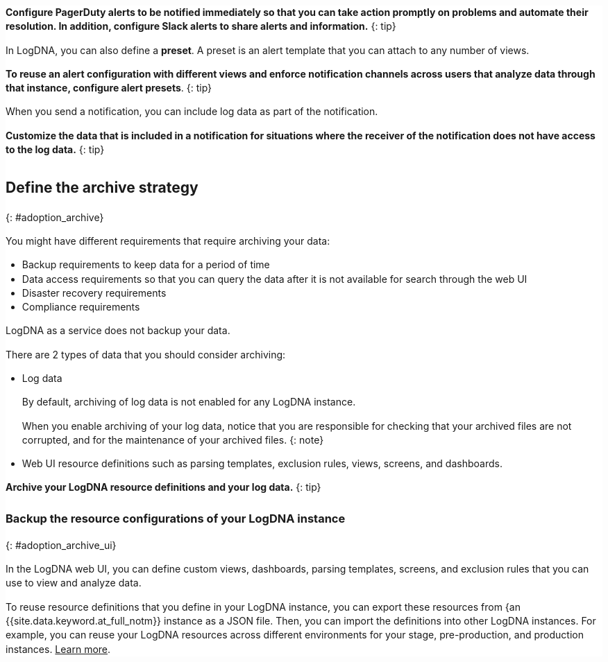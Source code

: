 **Configure PagerDuty alerts to be notified immediately so that you can take action promptly on problems and automate their resolution. In addition, configure Slack alerts to share alerts and information.**
{: tip}

In LogDNA, you can also define a **preset**. A preset is an alert template that you can attach to any number of views.

**To reuse an alert configuration with different views and enforce notification channels across users that analyze data through that instance, configure alert presets**.
{: tip}

When you send a notification, you can include log data as part of the notification. 

**Customize the data that is included in a notification for situations where the receiver of the notification does not have access to the log data.**
{: tip}

## Define the archive strategy
{: #adoption_archive}

You might have different requirements that require archiving your data:
* Backup requirements to keep data for a period of time
* Data access requirements so that you can query the data after it is not available for search through the web UI
* Disaster recovery requirements 
* Compliance requirements

LogDNA as a service does not backup your data. 

There are 2 types of data that you should consider archiving:
* Log data

    By default, archiving of log data is not enabled for any LogDNA instance. 

    When you enable archiving of your log data, notice that you are responsible for checking that your archived files are not corrupted, and for the maintenance of your archived files.
    {: note}

* Web UI resource definitions such as parsing templates, exclusion rules, views, screens, and dashboards.

**Archive your LogDNA resource definitions and your log data.**
{: tip}

### Backup the resource configurations of your LogDNA instance
{: #adoption_archive_ui}

In the LogDNA web UI, you can define custom views, dashboards, parsing templates, screens, and exclusion rules that you can use to view and analyze data.

To reuse resource definitions that you define in your LogDNA instance, you can export these resources from {an {{site.data.keyword.at_full_notm}} instance as a JSON file. Then, you can import the definitions into other LogDNA instances. For example, you can reuse your LogDNA resources across different environments for your stage, pre-production, and production instances. [Learn more](/docs/Activity-Tracker-with-LogDNA?topic=Activity-Tracker-with-LogDNA-reuse_resource_definitions).
